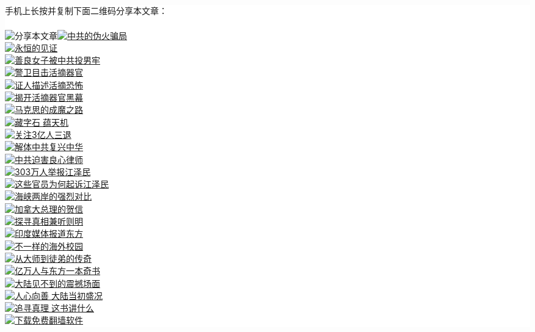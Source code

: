 ####
手机上长按并复制下面二维码分享本文章：<br><br><img src="http://www.hehaibao.com/qr/index.php?m=1&e=L&p=10&t=&d=https://github.com/asdfgt5/djy/blob/master/gb/19/9/29/n11553749.md%231" title="分享本文章"></td><td VALIGN=TOP><a href="https://github.com/asdfgt5/djy/blob/master/gb/16/1/21/n4622075.md?dfh#1" target="_blank"><img src="https://raw.githubusercontent.com/asdfgt5/djy/master/gb/300/wei-f1.jpg" title="中共的伪火骗局"  alt="中共的伪火骗局"></a><br><a href="https://github.com/asdfgt5/yh/blob/master/README.md?dfh#1" target="_blank"><img src="https://raw.githubusercontent.com/asdfgt5/djy/master/gb/300/yong-h.jpg" title="永恒的见证"  alt="永恒的见证"></a><br><a href="https://github.com/asdfgt5/djy/blob/master/gb/13/9/29/n3974789.md?dfh#1" target="_blank"><img src="https://raw.githubusercontent.com/asdfgt5/djy/master/gb/300/shang-lnz.jpg" title="善良女子被中共投男牢"  alt="善良女子被中共投男牢"></a><br><a href="https://github.com/asdfgt5/djy/blob/master/gb/16/3/16/n4663449.md?dfh#1" target="_blank"><img src="https://raw.githubusercontent.com/asdfgt5/djy/master/gb/300/huo-z3.jpg" title="警卫目击活摘器官"  alt="警卫目击活摘器官"></a><br><a href="https://github.com/asdfgt5/djy/blob/master/gb/16/8/7/n8177641.md?dfh#1" target="_blank"><img src="https://raw.githubusercontent.com/asdfgt5/djy/master/gb/300/huo-z4.jpg" title="证人描述活摘恐怖"  alt="证人描述活摘恐怖"></a><br><a href="https://github.com/asdfgt5/djy/blob/master/gb/10/4/19/n2881569.md?dfh#1" target="_blank"><img src="https://raw.githubusercontent.com/asdfgt5/djy/master/gb/300/huo-z1.jpg" title="揭开活摘器官黑幕"  alt="揭开活摘器官黑幕"></a><br><a href="https://github.com/asdfgt5/djy/blob/master/gb/10/11/7/n3077476.md?dfh#1" target="_blank"><img src="https://raw.githubusercontent.com/asdfgt5/djy/master/gb/300/ma-ks.jpg" title="马克思的成魔之路"  alt="马克思的成魔之路"></a><br><a href="https://github.com/asdfgt5/djy/blob/master/gb/14/6/9/n4173977.md?dfh#1" target="_blank"><img src="https://raw.githubusercontent.com/asdfgt5/djy/master/gb/300/chang-zs.jpg" title="藏字石 蕴天机"  alt="藏字石 蕴天机"></a><br><a href="https://github.com/asdfgt5/djy/blob/master/gb/18/5/10/n10381511.md?dfh#1" target="_blank"><img src="https://raw.githubusercontent.com/asdfgt5/djy/master/gb/300/st1.jpg" title="关注3亿人三退"  alt="关注3亿人三退"></a><br><a href="https://github.com/asdfgt5/djy/blob/master/gb/18/3/21/n10237682.md?dfh#1" target="_blank"><img src="https://raw.githubusercontent.com/asdfgt5/djy/master/gb/300/jie-t.jpg" title="解体中共复兴中华"  alt="解体中共复兴中华"></a><br><a href="https://github.com/asdfgt5/djy/blob/master/gb/9/2/9/n2422991.md?dfh#1" target="_blank"><img src="https://raw.githubusercontent.com/asdfgt5/djy/master/gb/300/gao-zs.jpg" title="中共迫害良心律师"  alt="中共迫害良心律师"></a><br><a href="https://github.com/asdfgt5/djy/blob/master/gb/18/12/9/n10900044.md?dfh#1" target="_blank"><img src="https://raw.githubusercontent.com/asdfgt5/djy/master/gb/300/sj1.jpg" title="303万人举报江泽民"  alt="303万人举报江泽民"></a><br><a href="https://github.com/asdfgt5/djy/blob/master/gb/18/8/28/n10672014.md?dfh#1" target="_blank"><img src="https://raw.githubusercontent.com/asdfgt5/djy/master/gb/300/sj2.jpg" title="这些官员为何起诉江泽民"  alt="这些官员为何起诉江泽民"></a><br><a href="https://github.com/asdfgt5/djy/blob/master/gb/8/12/18/n2367165.md?dfh#1" target="_blank"><img src="https://raw.githubusercontent.com/asdfgt5/djy/master/gb/300/liangan.jpg" title="海峡两岸的强烈对比"  alt="海峡两岸的强烈对比"></a><br><a href="https://github.com/asdfgt5/djy/blob/master/gb/15/5/5/n4427238.md?dfh#1" target="_blank"><img src="https://raw.githubusercontent.com/asdfgt5/djy/master/gb/300/jia-ndzl.jpg" title="加拿大总理的贺信"  alt="加拿大总理的贺信"></a><br><a href="https://github.com/asdfgt5/djy/blob/master/gb/11/6/17/n3289382.md?dfh#1" target="_blank">
<img src="https://raw.githubusercontent.com/asdfgt5/djy/master/gb/300/xiao-wd.jpg" title="探寻真相兼听则明"  alt="探寻真相兼听则明"></a><br><a href="https://github.com/asdfgt5/djy/blob/master/gb/18/10/27/n10812623.md?dfh#1" target="_blank"><img src="https://raw.githubusercontent.com/asdfgt5/djy/master/gb/300/yindu.jpg" title="印度媒体报道东方"  alt="印度媒体报道东方"></a><br><a href="https://github.com/asdfgt5/djy/blob/master/gb/18/6/9/n10469652.md?dfh#1" target="_blank"><img src="https://raw.githubusercontent.com/asdfgt5/djy/master/gb/300/xie-j.jpg" title="不一样的海外校园"  alt="不一样的海外校园"></a><br><a href="https://github.com/asdfgt5/djy/blob/master/gb/7/4/5/n1669415.md?dfh#1" target="_blank"><img src="https://raw.githubusercontent.com/asdfgt5/djy/master/gb/300/li-up.jpg" title="从大师到徒弟的传奇"  alt="从大师到徒弟的传奇"></a><br><a href="https://github.com/asdfgt5/djy/blob/master/gb/17/5/26/n9191512.md?dfh#1" target="_blank"><img src="https://raw.githubusercontent.com/asdfgt5/djy/master/gb/300/zfl2.jpg" title="亿万人与东方一本奇书"  alt="亿万人与东方一本奇书"></a><br><a href="https://github.com/asdfgt5/djy/blob/master/gb/13/11/27/n4020290.md?dfh#1" target="_blank"><img src="https://raw.githubusercontent.com/asdfgt5/djy/master/gb/300/zhen-h.jpg" title="大陆见不到的震撼场面"  alt="大陆见不到的震撼场面"></a><br><a href="https://github.com/asdfgt5/djy/blob/master/gb/15/7/17/n4482910.md?dfh#1" target="_blank"><img src="https://raw.githubusercontent.com/asdfgt5/djy/master/gb/300/dalu-sk.jpg" title="人心向善 大陆当初盛况"  alt="人心向善 大陆当初盛况"></a><br><a href="https://github.com/asdfgt5/djy/blob/master/gb/9/10/15/n2689419.md?dfh#1" target="_blank"><img src="https://raw.githubusercontent.com/asdfgt5/djy/master/gb/300/zfl1.jpg" title="追寻真理 这书讲什么"  alt="追寻真理 这书讲什么"></a><br><a href="https://github.com/asdfgt5/fq/blob/master/README.md?dfh#1" target="_blank"><img src="https://raw.githubusercontent.com/asdfgt5/djy/master/gb/300/fq1.jpg" title="下载免费翻墙软件"  alt="下载免费翻墙软件"></a><br></td></tr></table>

